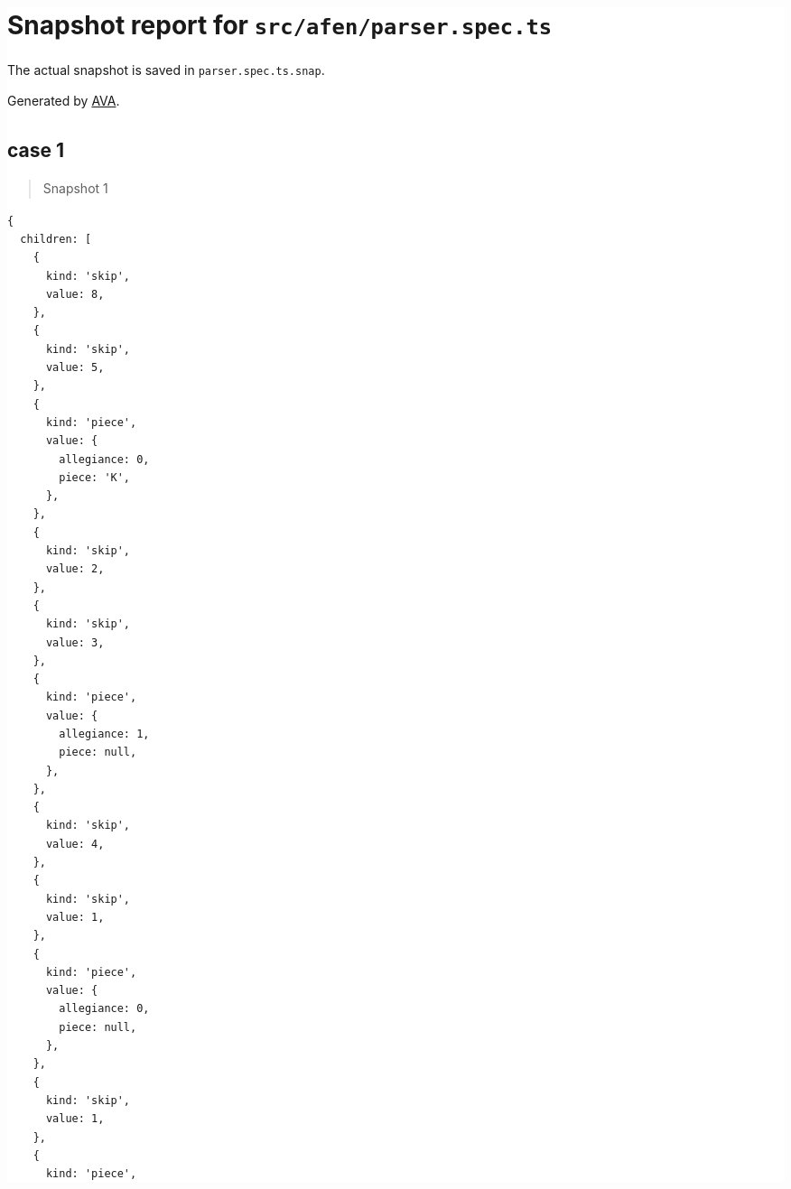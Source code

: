 # Snapshot report for `src/afen/parser.spec.ts`

The actual snapshot is saved in `parser.spec.ts.snap`.

Generated by [AVA](https://avajs.dev).

## case 1

> Snapshot 1

    {
      children: [
        {
          kind: 'skip',
          value: 8,
        },
        {
          kind: 'skip',
          value: 5,
        },
        {
          kind: 'piece',
          value: {
            allegiance: 0,
            piece: 'K',
          },
        },
        {
          kind: 'skip',
          value: 2,
        },
        {
          kind: 'skip',
          value: 3,
        },
        {
          kind: 'piece',
          value: {
            allegiance: 1,
            piece: null,
          },
        },
        {
          kind: 'skip',
          value: 4,
        },
        {
          kind: 'skip',
          value: 1,
        },
        {
          kind: 'piece',
          value: {
            allegiance: 0,
            piece: null,
          },
        },
        {
          kind: 'skip',
          value: 1,
        },
        {
          kind: 'piece',